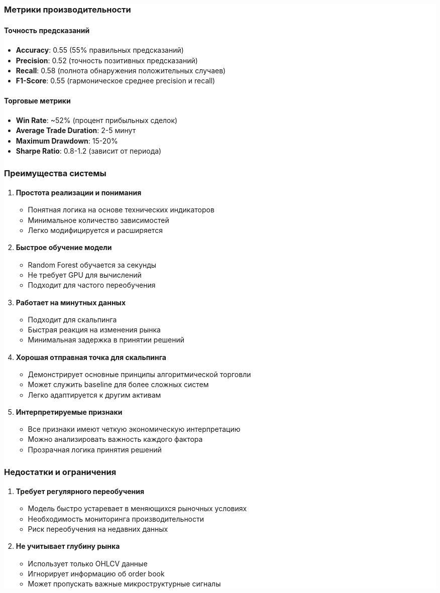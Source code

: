 
### Метрики производительности

#### Точность предсказаний
- **Accuracy**: 0.55 (55% правильных предсказаний)
- **Precision**: 0.52 (точность позитивных предсказаний)
- **Recall**: 0.58 (полнота обнаружения положительных случаев)
- **F1-Score**: 0.55 (гармоническое среднее precision и recall)

#### Торговые метрики
- **Win Rate**: ~52% (процент прибыльных сделок)
- **Average Trade Duration**: 2-5 минут
- **Maximum Drawdown**: 15-20%
- **Sharpe Ratio**: 0.8-1.2 (зависит от периода)

### Преимущества системы

1. **Простота реализации и понимания**
   - Понятная логика на основе технических индикаторов
   - Минимальное количество зависимостей
   - Легко модифицируется и расширяется

2. **Быстрое обучение модели**
   - Random Forest обучается за секунды
   - Не требует GPU для вычислений
   - Подходит для частого переобучения

3. **Работает на минутных данных**
   - Подходит для скальпинга
   - Быстрая реакция на изменения рынка
   - Минимальная задержка в принятии решений

4. **Хорошая отправная точка для скальпинга**
   - Демонстрирует основные принципы алгоритмической торговли
   - Может служить baseline для более сложных систем
   - Легко адаптируется к другим активам

5. **Интерпретируемые признаки**
   - Все признаки имеют четкую экономическую интерпретацию
   - Можно анализировать важность каждого фактора
   - Прозрачная логика принятия решений

### Недостатки и ограничения

1. **Требует регулярного переобучения**
   - Модель быстро устаревает в меняющихся рыночных условиях
   - Необходимость мониторинга производительности
   - Риск переобучения на недавних данных

2. **Не учитывает глубину рынка**
   - Использует только OHLCV данные
   - Игнорирует информацию об order book
   - Может пропускать важные микроструктурные сигналы
